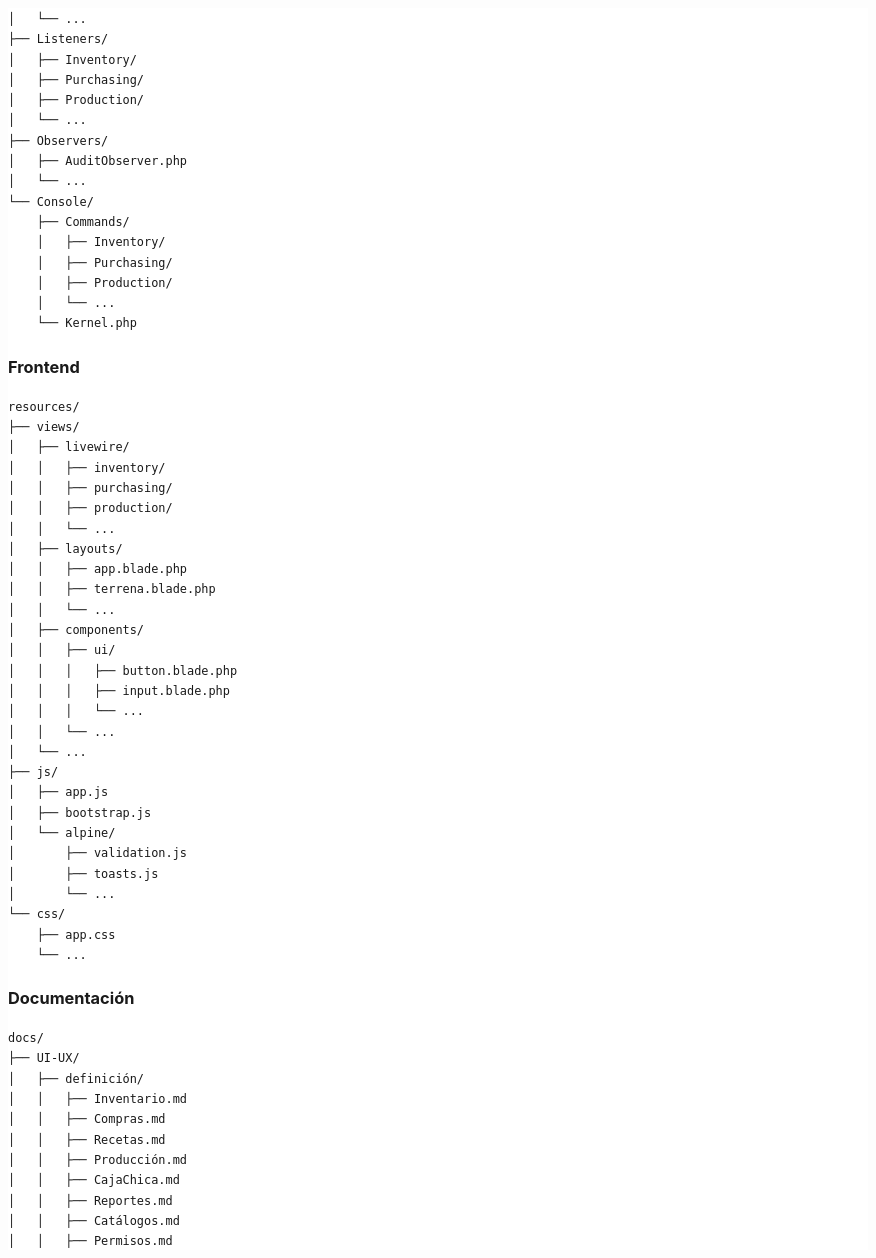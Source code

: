 ```
│   └── ...
├── Listeners/
│   ├── Inventory/
│   ├── Purchasing/
│   ├── Production/
│   └── ...
├── Observers/
│   ├── AuditObserver.php
│   └── ...
└── Console/
    ├── Commands/
    │   ├── Inventory/
    │   ├── Purchasing/
    │   ├── Production/
    │   └── ...
    └── Kernel.php
```

### Frontend
```
resources/
├── views/
│   ├── livewire/
│   │   ├── inventory/
│   │   ├── purchasing/
│   │   ├── production/
│   │   └── ...
│   ├── layouts/
│   │   ├── app.blade.php
│   │   ├── terrena.blade.php
│   │   └── ...
│   ├── components/
│   │   ├── ui/
│   │   │   ├── button.blade.php
│   │   │   ├── input.blade.php
│   │   │   └── ...
│   │   └── ...
│   └── ...
├── js/
│   ├── app.js
│   ├── bootstrap.js
│   └── alpine/
│       ├── validation.js
│       ├── toasts.js
│       └── ...
└── css/
    ├── app.css
    └── ...
```

### Documentación
```
docs/
├── UI-UX/
│   ├── definición/
│   │   ├── Inventario.md
│   │   ├── Compras.md
│   │   ├── Recetas.md
│   │   ├── Producción.md
│   │   ├── CajaChica.md
│   │   ├── Reportes.md
│   │   ├── Catálogos.md
│   │   ├── Permisos.md
```